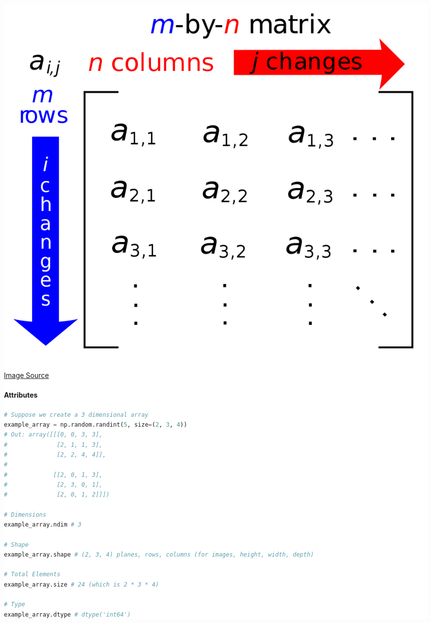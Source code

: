 ![Image result for matrix i j](assets/Matrix.svg.png)

[Image Source](https://simple.wikipedia.org/wiki/Matrix_(mathematics))

#### **Attributes**


```python
# Suppose we create a 3 dimensional array
example_array = np.random.randint(5, size=(2, 3, 4))
# Out: array([[[0, 0, 3, 3],
#              [2, 1, 1, 3],
#              [2, 2, 4, 4]],
#
#             [[2, 0, 1, 3],
#              [2, 3, 0, 1],
#              [2, 0, 1, 2]]])

# Dimensions
example_array.ndim # 3

# Shape
example_array.shape # (2, 3, 4) planes, rows, columns (for images, height, width, depth)

# Total Elements
example_array.size # 24 (which is 2 * 3 * 4)

# Type
example_array.dtype # dtype('int64')
```